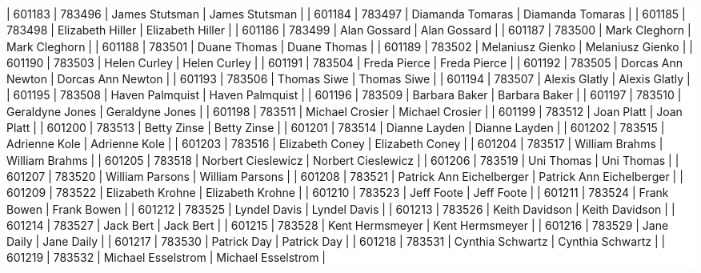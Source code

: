 | 601183 | 783496 | James Stutsman | James Stutsman |
| 601184 | 783497 | Diamanda Tomaras | Diamanda Tomaras |
| 601185 | 783498 | Elizabeth Hiller | Elizabeth Hiller |
| 601186 | 783499 | Alan Gossard | Alan Gossard |
| 601187 | 783500 | Mark Cleghorn | Mark Cleghorn |
| 601188 | 783501 | Duane Thomas | Duane Thomas |
| 601189 | 783502 | Melaniusz Gienko | Melaniusz Gienko |
| 601190 | 783503 | Helen Curley | Helen Curley |
| 601191 | 783504 | Freda Pierce | Freda Pierce |
| 601192 | 783505 | Dorcas Ann Newton | Dorcas Ann Newton |
| 601193 | 783506 | Thomas Siwe | Thomas Siwe |
| 601194 | 783507 | Alexis Glatly | Alexis Glatly |
| 601195 | 783508 | Haven Palmquist | Haven Palmquist |
| 601196 | 783509 | Barbara Baker | Barbara Baker |
| 601197 | 783510 | Geraldyne Jones | Geraldyne Jones |
| 601198 | 783511 | Michael Crosier | Michael Crosier |
| 601199 | 783512 | Joan Platt | Joan Platt |
| 601200 | 783513 | Betty Zinse | Betty Zinse |
| 601201 | 783514 | Dianne Layden | Dianne Layden |
| 601202 | 783515 | Adrienne Kole | Adrienne Kole |
| 601203 | 783516 | Elizabeth Coney | Elizabeth Coney |
| 601204 | 783517 | William Brahms | William Brahms |
| 601205 | 783518 | Norbert Cieslewicz | Norbert Cieslewicz |
| 601206 | 783519 | Uni Thomas | Uni Thomas |
| 601207 | 783520 | William Parsons | William Parsons |
| 601208 | 783521 | Patrick Ann Eichelberger | Patrick Ann Eichelberger |
| 601209 | 783522 | Elizabeth Krohne | Elizabeth Krohne |
| 601210 | 783523 | Jeff Foote | Jeff Foote |
| 601211 | 783524 | Frank Bowen | Frank Bowen |
| 601212 | 783525 | Lyndel Davis | Lyndel Davis |
| 601213 | 783526 | Keith Davidson | Keith Davidson |
| 601214 | 783527 | Jack Bert | Jack Bert |
| 601215 | 783528 | Kent Hermsmeyer | Kent Hermsmeyer |
| 601216 | 783529 | Jane Daily | Jane Daily |
| 601217 | 783530 | Patrick Day | Patrick Day |
| 601218 | 783531 | Cynthia Schwartz | Cynthia Schwartz |
| 601219 | 783532 | Michael Esselstrom | Michael Esselstrom |